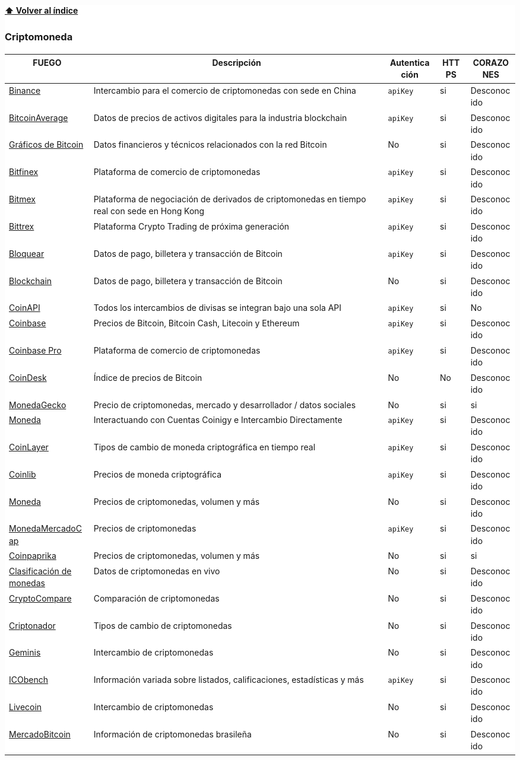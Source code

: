 **[⬆ Volver al índice](#index)**

### Criptomoneda

| FUEGO                                                                    | Descripción                                                                                  | Autenticación | HTTPS | CORAZONES   |
| ------------------------------------------------------------------------ | -------------------------------------------------------------------------------------------- | ------------- | ----- | ----------- |
| [Binance](https://github.com/binance-exchange/binance-official-api-docs) | Intercambio para el comercio de criptomonedas con sede en China                              | `apiKey`      | si    | Desconocido |
| [BitcoinAverage](https://apiv2.bitcoinaverage.com/)                      | Datos de precios de activos digitales para la industria blockchain                           | `apiKey`      | si    | Desconocido |
| [Gráficos de Bitcoin](https://bitcoincharts.com/about/exchanges/)        | Datos financieros y técnicos relacionados con la red Bitcoin                                 | No            | si    | Desconocido |
| [Bitfinex](https://docs.bitfinex.com/docs)                               | Plataforma de comercio de criptomonedas                                                      | `apiKey`      | si    | Desconocido |
| [Bitmex](https://www.bitmex.com/app/apiOverview)                         | Plataforma de negociación de derivados de criptomonedas en tiempo real con sede en Hong Kong | `apiKey`      | si    | Desconocido |
| [Bittrex](https://bittrex.com/Home/Api)                                  | Plataforma Crypto Trading de próxima generación                                              | `apiKey`      | si    | Desconocido |
| [Bloquear](https://www.block.io/docs/basic)                              | Datos de pago, billetera y transacción de Bitcoin                                            | `apiKey`      | si    | Desconocido |
| [Blockchain](https://www.blockchain.info/api)                            | Datos de pago, billetera y transacción de Bitcoin                                            | No            | si    | Desconocido |
| [CoinAPI](https://docs.coinapi.io/)                                      | Todos los intercambios de divisas se integran bajo una sola API                              | `apiKey`      | si    | No          |
| [Coinbase](https://developers.coinbase.com)                              | Precios de Bitcoin, Bitcoin Cash, Litecoin y Ethereum                                        | `apiKey`      | si    | Desconocido |
| [Coinbase Pro](https://docs.pro.coinbase.com/#api)                       | Plataforma de comercio de criptomonedas                                                      | `apiKey`      | si    | Desconocido |
| [CoinDesk](http://www.coindesk.com/api/)                                 | Índice de precios de Bitcoin                                                                 | No            | No    | Desconocido |
| [MonedaGecko](http://www.coingecko.com/api)                              | Precio de criptomonedas, mercado y desarrollador / datos sociales                            | No            | si    | si          |
| [Moneda](https://coinigy.docs.apiary.io)                                 | Interactuando con Cuentas Coinigy e Intercambio Directamente                                 | `apiKey`      | si    | Desconocido |
| [CoinLayer](https://coinlayer.com)                                       | Tipos de cambio de moneda criptográfica en tiempo real                                       | `apiKey`      | si    | Desconocido |
| [Coinlib](https://coinlib.io/apidocs)                                    | Precios de moneda criptográfica                                                              | `apiKey`      | si    | Desconocido |
| [Moneda](https://www.coinlore.com/cryptocurrency-data-api)               | Precios de criptomonedas, volumen y más                                                      | No            | si    | Desconocido |
| [MonedaMercadoCap](https://coinmarketcap.com/api/)                       | Precios de criptomonedas                                                                     | `apiKey`      | si    | Desconocido |
| [Coinpaprika](https://api.coinpaprika.com)                               | Precios de criptomonedas, volumen y más                                                      | No            | si    | si          |
| [Clasificación de monedas](https://docs.coinranking.com/)                | Datos de criptomonedas en vivo                                                               | No            | si    | Desconocido |
| [CryptoCompare](https://www.cryptocompare.com/api#)                      | Comparación de criptomonedas                                                                 | No            | si    | Desconocido |
| [Criptonador](https://www.cryptonator.com/api/)                          | Tipos de cambio de criptomonedas                                                             | No            | si    | Desconocido |
| [Geminis](https://docs.gemini.com/rest-api/)                             | Intercambio de criptomonedas                                                                 | No            | si    | Desconocido |
| [ICObench](https://icobench.com/developers)                              | Información variada sobre listados, calificaciones, estadísticas y más                       | `apiKey`      | si    | Desconocido |
| [Livecoin](https://www.livecoin.net/api)                                 | Intercambio de criptomonedas                                                                 | No            | si    | Desconocido |
| [MercadoBitcoin](https://www.mercadobitcoin.net/api-doc/)                | Información de criptomonedas brasileña                                                       | No            | si    | Desconocido |